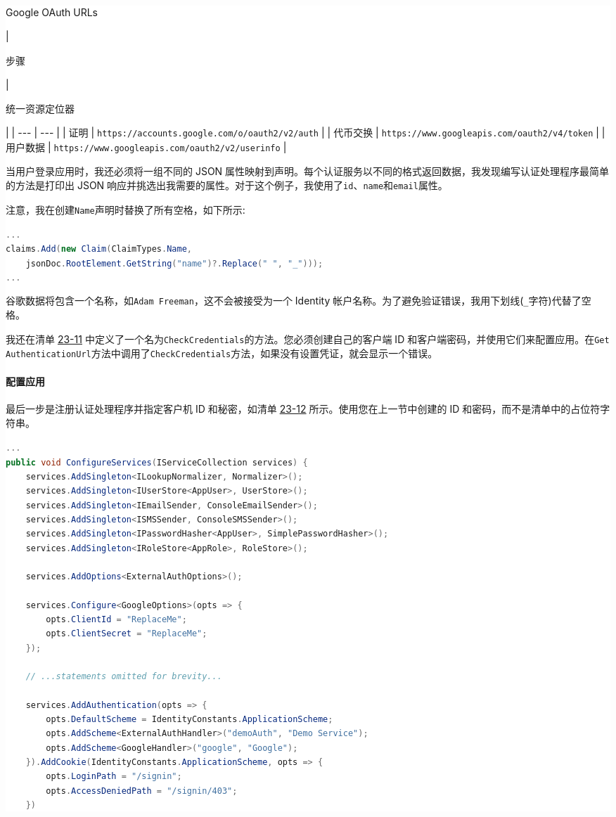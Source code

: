 Google OAuth URLs

<colgroup><col class="tcol1 align-left"> <col class="tcol2 align-left"></colgroup> 
| 

步骤

 | 

统一资源定位器

 |
| --- | --- |
| 证明 | `https://accounts.google.com/o/oauth2/v2/auth` |
| 代币交换 | `https://www.googleapis.com/oauth2/v4/token` |
| 用户数据 | `https://www.googleapis.com/oauth2/v2/userinfo` |

当用户登录应用时，我还必须将一组不同的 JSON 属性映射到声明。每个认证服务以不同的格式返回数据，我发现编写认证处理程序最简单的方法是打印出 JSON 响应并挑选出我需要的属性。对于这个例子，我使用了`id`、`name`和`email`属性。

注意，我在创建`Name`声明时替换了所有空格，如下所示:

```cs
...
claims.Add(new Claim(ClaimTypes.Name,
    jsonDoc.RootElement.GetString("name")?.Replace(" ", "_")));
...

```

谷歌数据将包含一个名称，如`Adam Freeman`，这不会被接受为一个 Identity 帐户名称。为了避免验证错误，我用下划线(`_`字符)代替了空格。

我还在清单 [23-11](#PC11) 中定义了一个名为`CheckCredentials`的方法。您必须创建自己的客户端 ID 和客户端密码，并使用它们来配置应用。在`GetAuthenticationUrl`方法中调用了`CheckCredentials`方法，如果没有设置凭证，就会显示一个错误。

#### 配置应用

最后一步是注册认证处理程序并指定客户机 ID 和秘密，如清单 [23-12](#PC13) 所示。使用您在上一节中创建的 ID 和密码，而不是清单中的占位符字符串。

```cs
...
public void ConfigureServices(IServiceCollection services) {
    services.AddSingleton<ILookupNormalizer, Normalizer>();
    services.AddSingleton<IUserStore<AppUser>, UserStore>();
    services.AddSingleton<IEmailSender, ConsoleEmailSender>();
    services.AddSingleton<ISMSSender, ConsoleSMSSender>();
    services.AddSingleton<IPasswordHasher<AppUser>, SimplePasswordHasher>();
    services.AddSingleton<IRoleStore<AppRole>, RoleStore>();

    services.AddOptions<ExternalAuthOptions>();

    services.Configure<GoogleOptions>(opts => {
        opts.ClientId = "ReplaceMe";
        opts.ClientSecret = "ReplaceMe";
    });

    // ...statements omitted for brevity...

    services.AddAuthentication(opts => {
        opts.DefaultScheme = IdentityConstants.ApplicationScheme;
        opts.AddScheme<ExternalAuthHandler>("demoAuth", "Demo Service");
        opts.AddScheme<GoogleHandler>("google", "Google");
    }).AddCookie(IdentityConstants.ApplicationScheme, opts => {
        opts.LoginPath = "/signin";
        opts.AccessDeniedPath = "/signin/403";
    })
```